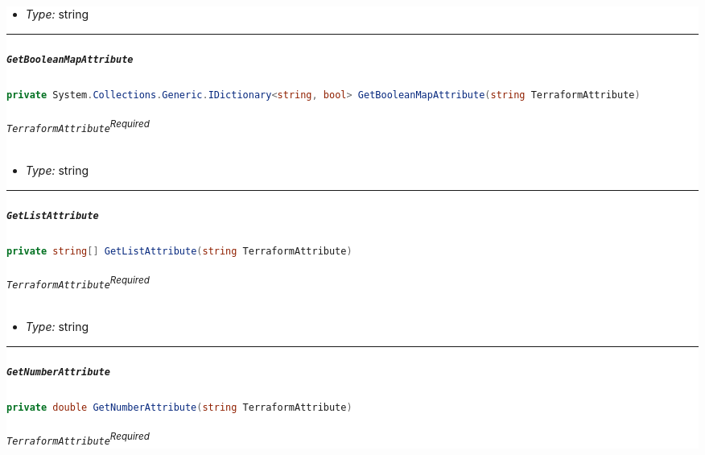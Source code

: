 - *Type:* string

---

##### `GetBooleanMapAttribute` <a name="GetBooleanMapAttribute" id="rhizo-co-terraform-provider-oci.dataOciComputeCloudAtCustomerCccInfrastructure.DataOciComputeCloudAtCustomerCccInfrastructureInfrastructureInventoryOutputReference.getBooleanMapAttribute"></a>

```csharp
private System.Collections.Generic.IDictionary<string, bool> GetBooleanMapAttribute(string TerraformAttribute)
```

###### `TerraformAttribute`<sup>Required</sup> <a name="TerraformAttribute" id="rhizo-co-terraform-provider-oci.dataOciComputeCloudAtCustomerCccInfrastructure.DataOciComputeCloudAtCustomerCccInfrastructureInfrastructureInventoryOutputReference.getBooleanMapAttribute.parameter.terraformAttribute"></a>

- *Type:* string

---

##### `GetListAttribute` <a name="GetListAttribute" id="rhizo-co-terraform-provider-oci.dataOciComputeCloudAtCustomerCccInfrastructure.DataOciComputeCloudAtCustomerCccInfrastructureInfrastructureInventoryOutputReference.getListAttribute"></a>

```csharp
private string[] GetListAttribute(string TerraformAttribute)
```

###### `TerraformAttribute`<sup>Required</sup> <a name="TerraformAttribute" id="rhizo-co-terraform-provider-oci.dataOciComputeCloudAtCustomerCccInfrastructure.DataOciComputeCloudAtCustomerCccInfrastructureInfrastructureInventoryOutputReference.getListAttribute.parameter.terraformAttribute"></a>

- *Type:* string

---

##### `GetNumberAttribute` <a name="GetNumberAttribute" id="rhizo-co-terraform-provider-oci.dataOciComputeCloudAtCustomerCccInfrastructure.DataOciComputeCloudAtCustomerCccInfrastructureInfrastructureInventoryOutputReference.getNumberAttribute"></a>

```csharp
private double GetNumberAttribute(string TerraformAttribute)
```

###### `TerraformAttribute`<sup>Required</sup> <a name="TerraformAttribute" id="rhizo-co-terraform-provider-oci.dataOciComputeCloudAtCustomerCccInfrastructure.DataOciComputeCloudAtCustomerCccInfrastructureInfrastructureInventoryOutputReference.getNumberAttribute.parameter.terraformAttribute"></a>
